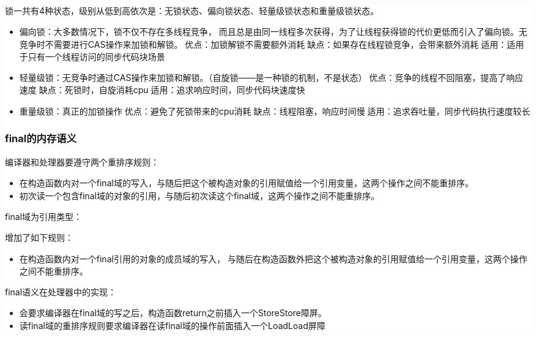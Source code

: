 

锁一共有4种状态，级别从低到高依次是：无锁状态、偏向锁状态、轻量级锁状态和重量级锁状态。

+ 偏向锁：大多数情况下，锁不仅不存在多线程竞争，
而且总是由同一线程多次获得，为了让线程获得锁的代价更低而引入了偏向锁。无竞争时不需要进行CAS操作来加锁和解锁。
优点：加锁解锁不需要额外消耗
缺点：如果存在线程锁竞争，会带来额外消耗
适用：适用于只有一个线程访问的同步代码块场景

+ 轻量级锁：无竞争时通过CAS操作来加锁和解锁。（自旋锁——是一种锁的机制，不是状态）
优点：竞争的线程不回阻塞，提高了响应速度
缺点：死锁时，自旋消耗cpu
适用：追求响应时间，同步代码块速度快

+ 重量级锁：真正的加锁操作
优点：避免了死锁带来的cpu消耗
缺点：线程阻塞，响应时间慢
适用：追求吞吐量，同步代码执行速度较长

### final的内存语义

编译器和处理器要遵守两个重排序规则：

+ 在构造函数内对一个final域的写入，与随后把这个被构造对象的引用赋值给一个引用变量，这两个操作之间不能重排序。
+ 初次读一个包含final域的对象的引用，与随后初次读这个final域，这两个操作之间不能重排序。

final域为引用类型：

增加了如下规则：
+ 在构造函数内对一个final引用的对象的成员域的写入，
与随后在构造函数外把这个被构造对象的引用赋值给一个引用变量，这两个操作之间不能重排序。

final语义在处理器中的实现：

+ 会要求编译器在final域的写之后，构造函数return之前插入一个StoreStore障屏。
+ 读final域的重排序规则要求编译器在读final域的操作前面插入一个LoadLoad屏障




















